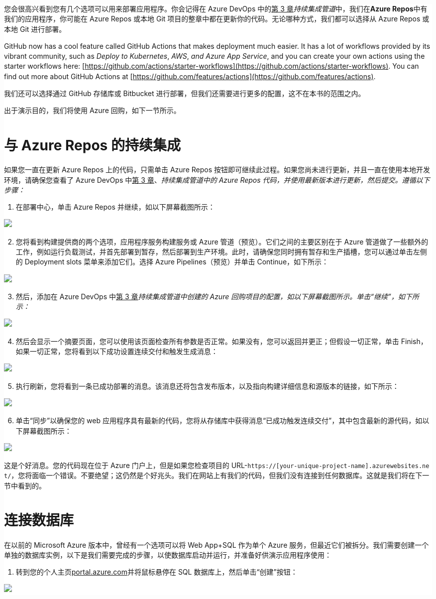 您会很高兴看到您有几个选项可以用来部署应用程序。你会记得在 Azure DevOps 中的[第 3 章](03.html)*持续集成管道*中，我们在**Azure Repos**中有我们的应用程序，你可能在 Azure Repos 或本地 Git 项目的整章中都在更新你的代码。无论哪种方式，我们都可以选择从 Azure Repos 或本地 Git 进行部署。

GitHub now has a cool feature called GitHub Actions that makes deployment much easier. It has a lot of workflows provided by its vibrant community, such as *Deploy to Kubernetes*, *AWS*, *and Azure App Service*, and you can create your own actions using the starter workflows here: [https://github.com/actions/starter-workflows](https://github.com/actions/starter-workflows). You can find out more about GitHub Actions at [https://github.com/features/actions](https://github.com/features/actions).

我们还可以选择通过 GitHub 存储库或 Bitbucket 进行部署，但我们还需要进行更多的配置，这不在本书的范围之内。

出于演示目的，我们将使用 Azure 回购，如下一节所示。

# 与 Azure Repos 的持续集成

如果您一直在更新 Azure Repos 上的代码，只需单击 Azure Repos 按钮即可继续此过程。如果您尚未进行更新，并且一直在使用本地开发环境，请确保您查看了 Azure DevOps 中[第 3 章](03.html)、*持续集成管道中的 Azure Repos 代码，并使用最新版本进行更新，然后提交。遵循以下步骤：*

1.  在部署中心，单击 Azure Repos 并继续，如以下屏幕截图所示：

![](assets/c1cc3608-3951-4f20-9d52-cc68809387b2.png)

2.  您将看到构建提供商的两个选项，应用程序服务构建服务或 Azure 管道（预览）。它们之间的主要区别在于 Azure 管道做了一些额外的工作，例如运行负载测试，并首先部署到暂存，然后部署到生产环境。此时，请确保您同时拥有暂存和生产插槽，您可以通过单击左侧的 Deployment slots 菜单来添加它们。选择 Azure Pipelines（预览）并单击 Continue，如下所示：

![](assets/ea51ebf7-b965-498f-ac67-38a8b31efbdc.png)

3.  然后，添加在 Azure DevOps 中[第 3 章](03.html)*持续集成管道中创建的 Azure 回购项目的配置，如以下屏幕截图所示。单击“继续”，如下所示：*

![](assets/a9c0bb1a-8b6f-4ed8-b337-c9a0d1f8a778.png)

4.  然后会显示一个摘要页面，您可以使用该页面检查所有参数是否正常。如果没有，您可以返回并更正；但假设一切正常，单击 Finish，如果一切正常，您将看到以下成功设置连续交付和触发生成消息：

![](assets/ddd18cc0-5e09-44a7-a87c-41a2916ab325.png)

5.  执行刷新，您将看到一条已成功部署的消息。该消息还将包含发布版本，以及指向构建详细信息和源版本的链接，如下所示：

![](assets/5a620ee4-6ac6-4f7a-bb04-9d415520c2e1.png)

6.  单击“同步”以确保您的 web 应用程序具有最新的代码，您将从存储库中获得消息“已成功触发连续交付”，其中包含最新的源代码，如以下屏幕截图所示：

![](assets/cafe26d3-ff27-4e92-abc1-1afcf3b14bea.png)

这是个好消息。您的代码现在位于 Azure 门户上，但是如果您检查项目的 URL-`https://[your-unique-project-name].azurewebsites.net/`，您将面临一个错误。不要绝望；这仍然是个好兆头。我们在网站上有我们的代码，但我们没有连接到任何数据库。这就是我们将在下一节中看到的。

# 连接数据库

在以前的 Microsoft Azure 版本中，曾经有一个选项可以将 Web App+SQL 作为单个 Azure 服务，但最近它们被拆分。我们需要创建一个单独的数据库实例，以下是我们需要完成的步骤，以使数据库启动并运行，并准备好供演示应用程序使用：

1.  转到您的个人主页[portal.azure.com](https://portal.azure.com)并将鼠标悬停在 SQL 数据库上，然后单击“创建”按钮：

![](assets/22b60a41-1ab6-4c8c-81d4-fa6f304c26f7.png)
